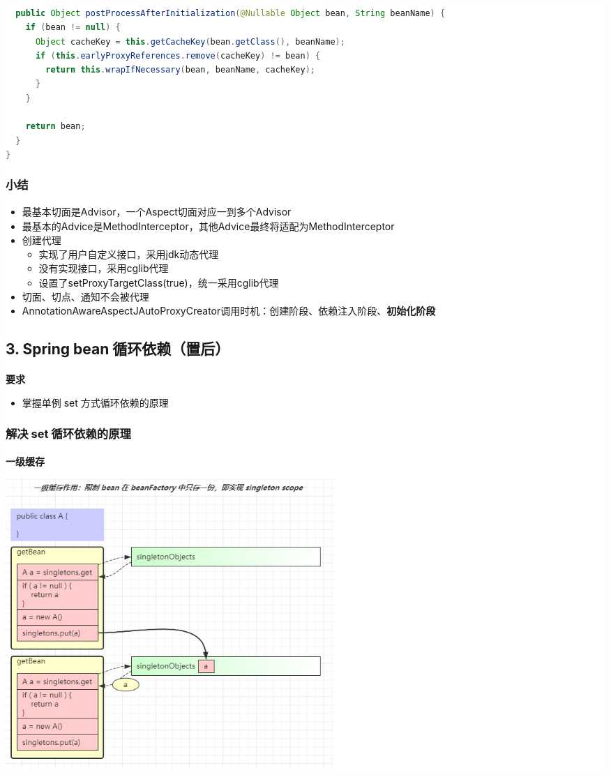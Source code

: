 ```java
  public Object postProcessAfterInitialization(@Nullable Object bean, String beanName) {
    if (bean != null) {
      Object cacheKey = this.getCacheKey(bean.getClass(), beanName);
      if (this.earlyProxyReferences.remove(cacheKey) != bean) {
        return this.wrapIfNecessary(bean, beanName, cacheKey);
      }
    }

    return bean;
  }
}
```

### 小结
* 最基本切面是Advisor，一个Aspect切面对应一到多个Advisor
* 最基本的Advice是MethodInterceptor，其他Advice最终将适配为MethodInterceptor
* 创建代理
  * 实现了用户自定义接口，采用jdk动态代理
  * 没有实现接口，采用cglib代理
  * 设置了setProxyTargetClass(true)，统一采用cglib代理
* 切面、切点、通知不会被代理
* AnnotationAwareAspectJAutoProxyCreator调用时机：创建阶段、依赖注入阶段、**初始化阶段**

## 3. Spring bean 循环依赖（置后）

**要求**

* 掌握单例 set 方式循环依赖的原理

### 解决 set 循环依赖的原理

**一级缓存**

<img src="img/day04/image-20210903100752165.png" alt="image-20210903100752165" style="zoom:80%;" />
